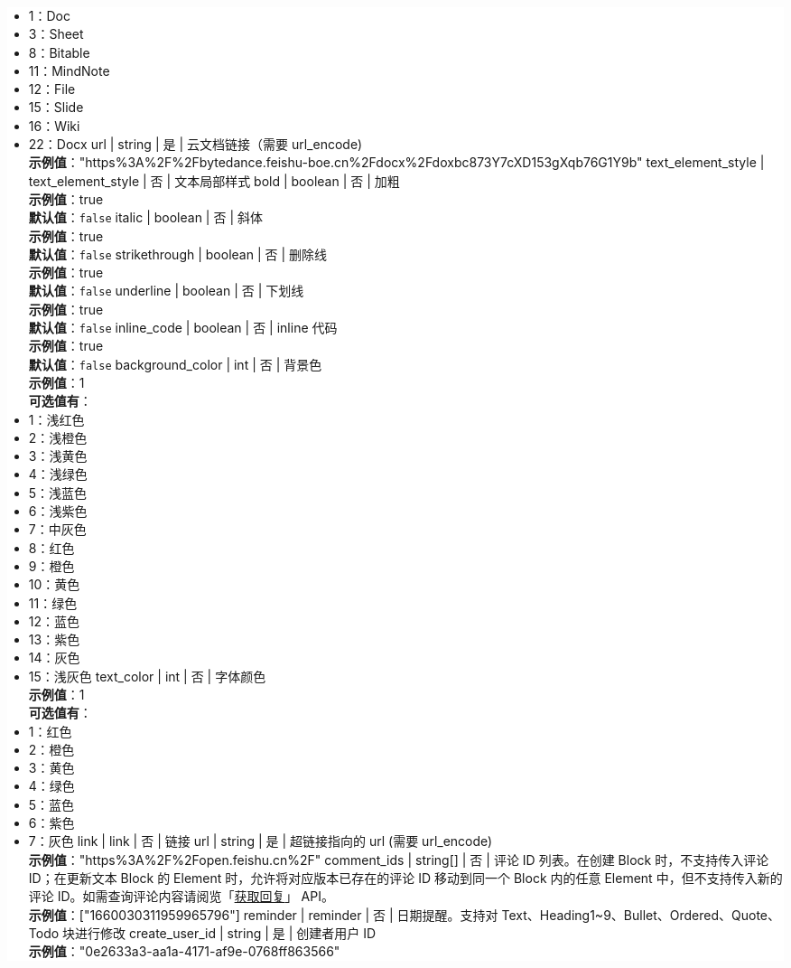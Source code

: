 - 1：Doc  
- 3：Sheet  
- 8：Bitable  
- 11：MindNote  
- 12：File  
- 15：Slide  
- 16：Wiki  
- 22：Docx
url | string | 是 | 云文档链接（需要 url_encode)  
**示例值**："https%3A%2F%2Fbytedance.feishu-boe.cn%2Fdocx%2Fdoxbc873Y7cXD153gXqb76G1Y9b"
text_element_style | text_element_style | 否 | 文本局部样式
bold | boolean | 否 | 加粗  
**示例值**：true  
**默认值**：`false`
italic | boolean | 否 | 斜体  
**示例值**：true  
**默认值**：`false`
strikethrough | boolean | 否 | 删除线  
**示例值**：true  
**默认值**：`false`
underline | boolean | 否 | 下划线  
**示例值**：true  
**默认值**：`false`
inline_code | boolean | 否 | inline 代码  
**示例值**：true  
**默认值**：`false`
background_color | int | 否 | 背景色  
**示例值**：1  
**可选值有**：  
- 1：浅红色  
- 2：浅橙色  
- 3：浅黄色  
- 4：浅绿色  
- 5：浅蓝色  
- 6：浅紫色  
- 7：中灰色  
- 8：红色  
- 9：橙色  
- 10：黄色  
- 11：绿色  
- 12：蓝色  
- 13：紫色  
- 14：灰色  
- 15：浅灰色
text_color | int | 否 | 字体颜色  
**示例值**：1  
**可选值有**：  
- 1：红色  
- 2：橙色  
- 3：黄色  
- 4：绿色  
- 5：蓝色  
- 6：紫色  
- 7：灰色
link | link | 否 | 链接
url | string | 是 | 超链接指向的 url (需要 url_encode)  
**示例值**："https%3A%2F%2Fopen.feishu.cn%2F"
comment_ids | string\[\] | 否 | 评论 ID 列表。在创建 Block 时，不支持传入评论 ID；在更新文本 Block 的 Element 时，允许将对应版本已存在的评论 ID 移动到同一个 Block 内的任意 Element 中，但不支持传入新的评论 ID。如需查询评论内容请阅览「[获取回复](https://open.feishu.cn/document/uAjLw4CM/ukTMukTMukTM/reference/drive-v1/file-comment-reply/list)」 API。  
**示例值**：["1660030311959965796"]
reminder | reminder | 否 | 日期提醒。支持对 Text、Heading1~9、Bullet、Ordered、Quote、Todo 块进行修改
create_user_id | string | 是 | 创建者用户 ID  
**示例值**："0e2633a3-aa1a-4171-af9e-0768ff863566"